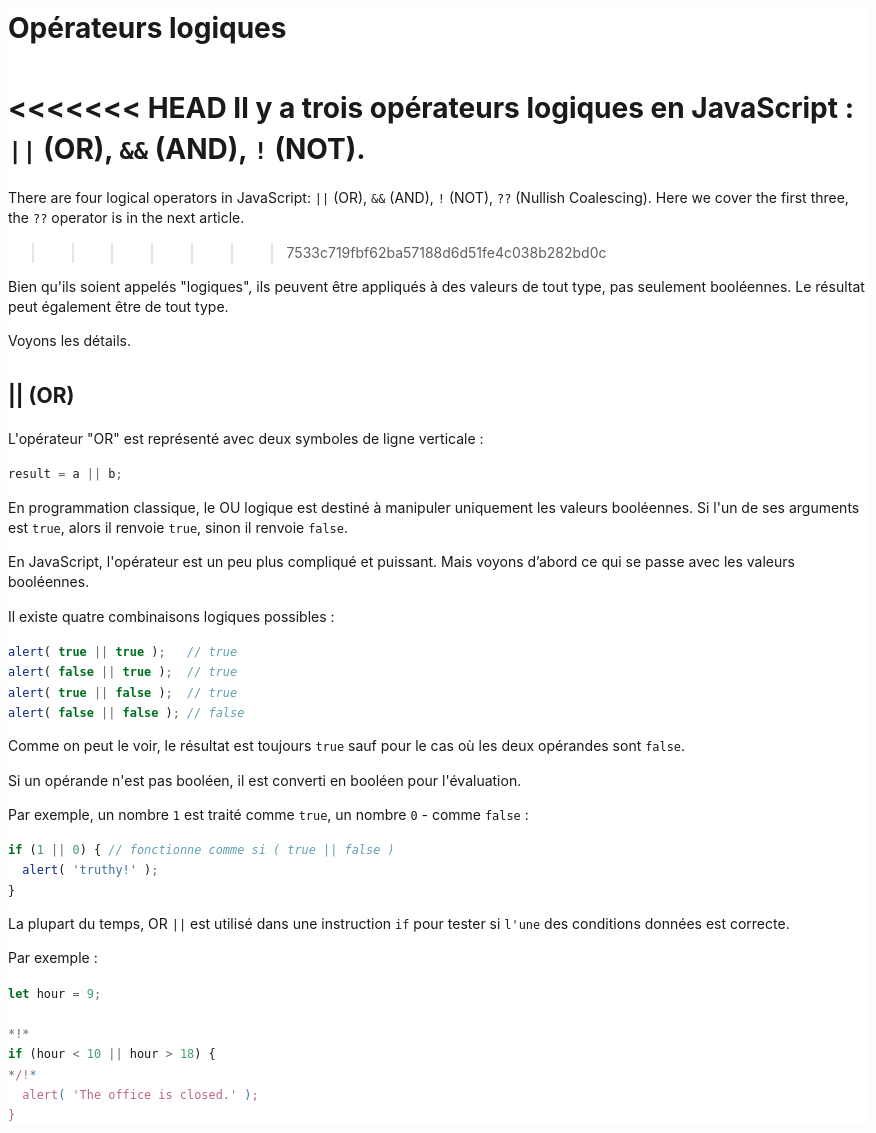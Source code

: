 # Opérateurs logiques

<<<<<<< HEAD
Il y a trois opérateurs logiques en JavaScript : `||` (OR), `&&` (AND), `!` (NOT).
=======
There are four logical operators in JavaScript: `||` (OR), `&&` (AND), `!` (NOT), `??` (Nullish Coalescing). Here we cover the first three, the `??` operator is in the next article.
>>>>>>> 7533c719fbf62ba57188d6d51fe4c038b282bd0c

Bien qu'ils soient appelés "logiques", ils peuvent être appliqués à des valeurs de tout type, pas seulement booléennes. Le résultat peut également être de tout type.

Voyons les détails.

## || (OR)

L'opérateur "OR" est représenté avec deux symboles de ligne verticale :

```js
result = a || b;
```

En programmation classique, le OU logique est destiné à manipuler uniquement les valeurs booléennes. Si l'un de ses arguments est `true`, alors il renvoie `true`, sinon il renvoie `false`.

En JavaScript, l'opérateur est un peu plus compliqué et puissant. Mais voyons d’abord ce qui se passe avec les valeurs booléennes.

Il existe quatre combinaisons logiques possibles :

```js run
alert( true || true );   // true
alert( false || true );  // true
alert( true || false );  // true
alert( false || false ); // false
```

Comme on peut le voir, le résultat est toujours `true` sauf pour le cas où les deux opérandes sont `false`.

Si un opérande n'est pas booléen, il est converti en booléen pour l'évaluation.

Par exemple, un nombre `1` est traité comme `true`, un nombre `0` - comme `false` :

```js run
if (1 || 0) { // fonctionne comme si ( true || false )
  alert( 'truthy!' );
}
```

La plupart du temps, OR `||` est utilisé dans une instruction `if` pour tester si `l'une` des conditions données est correcte.

Par exemple :

```js run
let hour = 9;

*!*
if (hour < 10 || hour > 18) {
*/!*
  alert( 'The office is closed.' );
}
```
